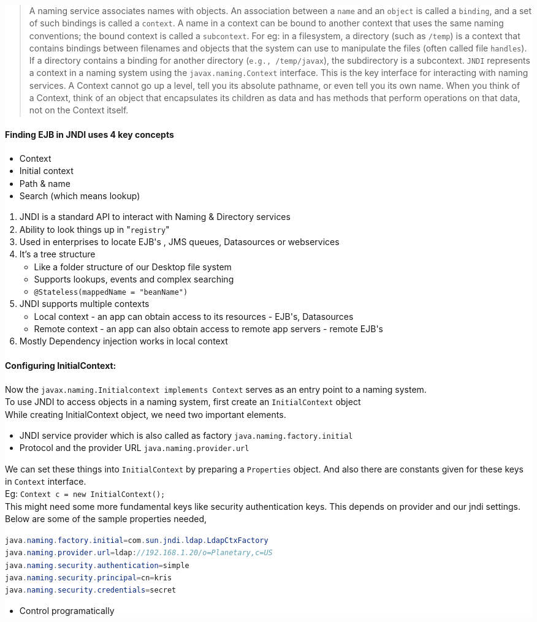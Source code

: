 > A naming service associates names with objects. An association between a `name` and an `object` is called a `binding`, and a set of such bindings is called a `context`. 
A name in a context can be bound to another context that uses the same naming conventions; the bound context is called a `subcontext`. 
For eg: in a filesystem, a directory (such as `/temp`) is a context that contains bindings between filenames 
and objects that the system can use to manipulate the files (often called file `handles`). 
If a directory contains a binding for another directory (`e.g., /temp/javax`), 
the subdirectory is a subcontext.
> `JNDI` represents a context in a naming system using the `javax.naming.Context` interface. 
This is the key interface for interacting with naming services. 
A Context cannot go up a level, tell you its absolute pathname, or even tell you its own name. 
When you think of a Context, think of an object that encapsulates its children as data and has methods that perform operations on that data, not on the Context itself.

#### Finding EJB in JNDI uses 4 key concepts  
- Context
- Initial context
- Path & name
- Search (which means lookup)
1. JNDI is a standard API to interact with Naming & Directory services
2. Ability to look things up in "`registry`"
3. Used in enterprises to locate EJB's , JMS queues, Datasources or webservices
4. It’s a tree structure
    - Like a folder structure of our Desktop file system
	- Supports lookups, events and complex searching
	- `@Stateless(mappedName = "beanName")`
5. JNDI supports multiple contexts
	- Local context - an app can obtain access to its resources - EJB's, Datasources
	- Remote context - an app can also obtain access to remote app servers - remote EJB's
6. Mostly Dependency injection works in local context

#### Configuring InitialContext:

Now the `javax.naming.Initialcontext implements Context` serves as an entry point to a naming system.   
To use JNDI to access objects in a naming system, first create an `InitialContext` object  
While creating InitialContext object, we need two important elements.
- JNDI service provider which is also called as factory `java.naming.factory.initial`
- Protocol and the provider URL `java.naming.provider.url`   

We can set these things into `InitialContext` by preparing a `Properties` object. 
And also there are constants given for these keys in `Context` interface.  
Eg: `Context c = new InitialContext();`  
This might need some more fundamental keys like security authentication keys. This depends on provider and our jndi settings.  
Below are some of the sample properties needed,
```java
java.naming.factory.initial=com.sun.jndi.ldap.LdapCtxFactory
java.naming.provider.url=ldap://192.168.1.20/o=Planetary,c=US
java.naming.security.authentication=simple
java.naming.security.principal=cn=kris
java.naming.security.credentials=secret
```	
- Control programatically    
